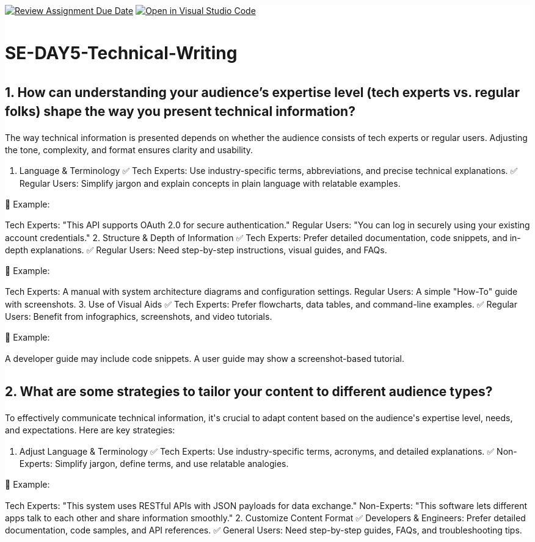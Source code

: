[![Review Assignment Due Date](https://classroom.github.com/assets/deadline-readme-button-22041afd0340ce965d47ae6ef1cefeee28c7c493a6346c4f15d667ab976d596c.svg)](https://classroom.github.com/a/zsAR-pyY)
[![Open in Visual Studio Code](https://classroom.github.com/assets/open-in-vscode-2e0aaae1b6195c2367325f4f02e2d04e9abb55f0b24a779b69b11b9e10269abc.svg)](https://classroom.github.com/online_ide?assignment_repo_id=18399021&assignment_repo_type=AssignmentRepo)
# SE-DAY5-Technical-Writing
## 1. How can understanding your audience’s expertise level (tech experts vs. regular folks) shape the way you present technical information?
The way technical information is presented depends on whether the audience consists of tech experts or regular users. Adjusting the tone, complexity, and format ensures clarity and usability.

1. Language & Terminology
✅ Tech Experts: Use industry-specific terms, abbreviations, and precise technical explanations.
✅ Regular Users: Simplify jargon and explain concepts in plain language with relatable examples.

🔹 Example:

Tech Experts: "This API supports OAuth 2.0 for secure authentication."
Regular Users: "You can log in securely using your existing account credentials."
2. Structure & Depth of Information
✅ Tech Experts: Prefer detailed documentation, code snippets, and in-depth explanations.
✅ Regular Users: Need step-by-step instructions, visual guides, and FAQs.

🔹 Example:

Tech Experts: A manual with system architecture diagrams and configuration settings.
Regular Users: A simple "How-To" guide with screenshots.
3. Use of Visual Aids
✅ Tech Experts: Prefer flowcharts, data tables, and command-line examples.
✅ Regular Users: Benefit from infographics, screenshots, and video tutorials.

🔹 Example:

A developer guide may include code snippets.
A user guide may show a screenshot-based tutorial.
## 2. What are some strategies to tailor your content to different audience types?
To effectively communicate technical information, it's crucial to adapt content based on the audience's expertise level, needs, and expectations. Here are key strategies:

1. Adjust Language & Terminology
✅ Tech Experts: Use industry-specific terms, acronyms, and detailed explanations.
✅ Non-Experts: Simplify jargon, define terms, and use relatable analogies.

🔹 Example:

Tech Experts: "This system uses RESTful APIs with JSON payloads for data exchange."
Non-Experts: "This software lets different apps talk to each other and share information smoothly."
2. Customize Content Format
✅ Developers & Engineers: Prefer detailed documentation, code samples, and API references.
✅ General Users: Need step-by-step guides, FAQs, and troubleshooting tips.
